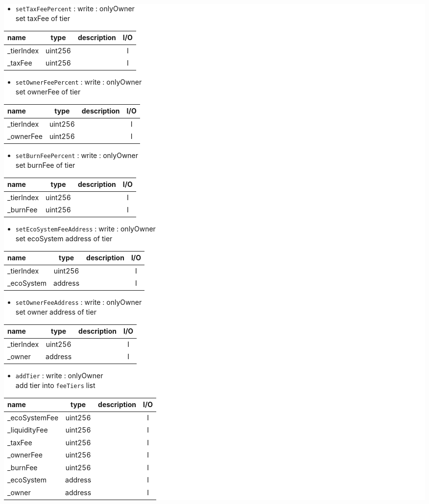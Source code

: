 
- `setTaxFeePercent` : write : onlyOwner
  <br /> set taxFee of tier

| name       |  type   | description | I/O |
|:-----------|:-------:|:------------|:---:|
| _tierIndex | uint256 |             |  I  |
| _taxFee    | uint256 |             |  I  |

- `setOwnerFeePercent` : write : onlyOwner
  <br /> set ownerFee of tier

| name       |  type   | description | I/O |
|:-----------|:-------:|:------------|:---:|
| _tierIndex | uint256 |             |  I  |
| _ownerFee  | uint256 |             |  I  |

- `setBurnFeePercent` : write : onlyOwner
  <br /> set burnFee of tier

| name       |  type   | description | I/O |
|:-----------|:-------:|:------------|:---:|
| _tierIndex | uint256 |             |  I  |
| _burnFee   | uint256 |             |  I  |

- `setEcoSystemFeeAddress` : write : onlyOwner
  <br /> set ecoSystem address of tier

| name        |  type   | description | I/O |
|:------------|:-------:|:------------|:---:|
| _tierIndex  | uint256 |             |  I  |
| _ecoSystem  | address |             |  I  |

- `setOwnerFeeAddress` : write : onlyOwner
  <br /> set owner address of tier

| name       |  type   | description | I/O |
|:-----------|:-------:|:------------|:---:|
| _tierIndex | uint256 |             |  I  |
| _owner     | address |             |  I  |

- `addTier` : write : onlyOwner
  <br /> add tier into `feeTiers` list

| name          |  type   | description | I/O |
|:--------------|:-------:|:------------|:---:|
| _ecoSystemFee | uint256 |             |  I  |
| _liquidityFee | uint256 |             |  I  |
| _taxFee       | uint256 |             |  I  |
| _ownerFee     | uint256 |             |  I  |
| _burnFee      | uint256 |             |  I  |
| _ecoSystem    | address |             |  I  |
| _owner        | address |             |  I  |
